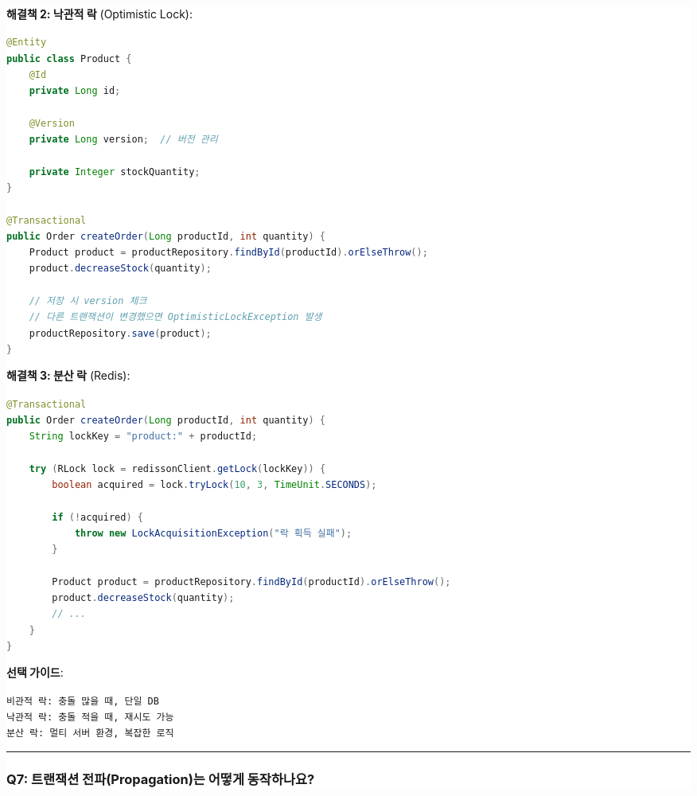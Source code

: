 **해결책 2: 낙관적 락** (Optimistic Lock):
```java
@Entity
public class Product {
    @Id
    private Long id;

    @Version
    private Long version;  // 버전 관리

    private Integer stockQuantity;
}

@Transactional
public Order createOrder(Long productId, int quantity) {
    Product product = productRepository.findById(productId).orElseThrow();
    product.decreaseStock(quantity);

    // 저장 시 version 체크
    // 다른 트랜잭션이 변경했으면 OptimisticLockException 발생
    productRepository.save(product);
}
```

**해결책 3: 분산 락** (Redis):
```java
@Transactional
public Order createOrder(Long productId, int quantity) {
    String lockKey = "product:" + productId;

    try (RLock lock = redissonClient.getLock(lockKey)) {
        boolean acquired = lock.tryLock(10, 3, TimeUnit.SECONDS);

        if (!acquired) {
            throw new LockAcquisitionException("락 획득 실패");
        }

        Product product = productRepository.findById(productId).orElseThrow();
        product.decreaseStock(quantity);
        // ...
    }
}
```

**선택 가이드**:
```
비관적 락: 충돌 많을 때, 단일 DB
낙관적 락: 충돌 적을 때, 재시도 가능
분산 락: 멀티 서버 환경, 복잡한 로직
```

---

### Q7: 트랜잭션 전파(Propagation)는 어떻게 동작하나요?
